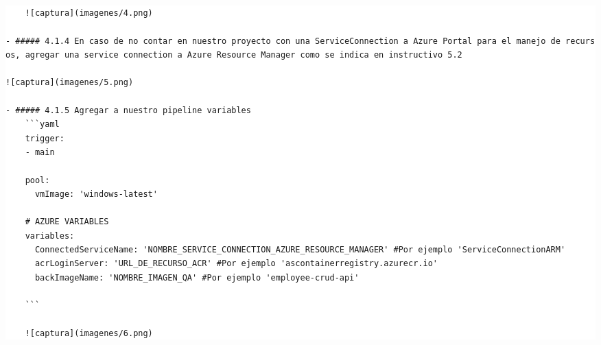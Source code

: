 		![captura](imagenes/4.png)

  	- ##### 4.1.4 En caso de no contar en nuestro proyecto con una ServiceConnection a Azure Portal para el manejo de recursos, agregar una service connection a Azure Resource Manager como se indica en instructivo 5.2

	![captura](imagenes/5.png)

  	- ##### 4.1.5 Agregar a nuestro pipeline variables 
		```yaml
		trigger:
		- main
		
		pool:
		  vmImage: 'windows-latest'
	
		# AZURE VARIABLES
		variables: 
		  ConnectedServiceName: 'NOMBRE_SERVICE_CONNECTION_AZURE_RESOURCE_MANAGER' #Por ejemplo 'ServiceConnectionARM'
		  acrLoginServer: 'URL_DE_RECURSO_ACR' #Por ejemplo 'ascontainerregistry.azurecr.io'
		  backImageName: 'NOMBRE_IMAGEN_QA' #Por ejemplo 'employee-crud-api'
	
		```

		![captura](imagenes/6.png)
